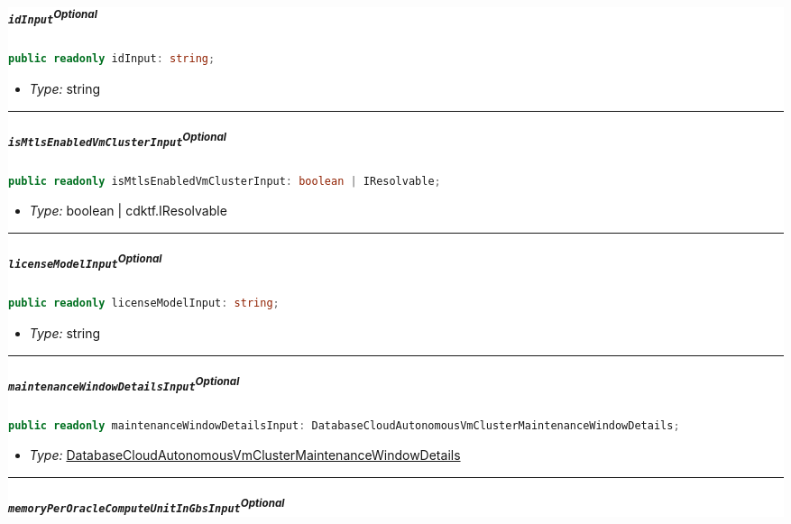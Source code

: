 ##### `idInput`<sup>Optional</sup> <a name="idInput" id="rhizo-co-terraform-provider-oci.databaseCloudAutonomousVmCluster.DatabaseCloudAutonomousVmCluster.property.idInput"></a>

```typescript
public readonly idInput: string;
```

- *Type:* string

---

##### `isMtlsEnabledVmClusterInput`<sup>Optional</sup> <a name="isMtlsEnabledVmClusterInput" id="rhizo-co-terraform-provider-oci.databaseCloudAutonomousVmCluster.DatabaseCloudAutonomousVmCluster.property.isMtlsEnabledVmClusterInput"></a>

```typescript
public readonly isMtlsEnabledVmClusterInput: boolean | IResolvable;
```

- *Type:* boolean | cdktf.IResolvable

---

##### `licenseModelInput`<sup>Optional</sup> <a name="licenseModelInput" id="rhizo-co-terraform-provider-oci.databaseCloudAutonomousVmCluster.DatabaseCloudAutonomousVmCluster.property.licenseModelInput"></a>

```typescript
public readonly licenseModelInput: string;
```

- *Type:* string

---

##### `maintenanceWindowDetailsInput`<sup>Optional</sup> <a name="maintenanceWindowDetailsInput" id="rhizo-co-terraform-provider-oci.databaseCloudAutonomousVmCluster.DatabaseCloudAutonomousVmCluster.property.maintenanceWindowDetailsInput"></a>

```typescript
public readonly maintenanceWindowDetailsInput: DatabaseCloudAutonomousVmClusterMaintenanceWindowDetails;
```

- *Type:* <a href="#rhizo-co-terraform-provider-oci.databaseCloudAutonomousVmCluster.DatabaseCloudAutonomousVmClusterMaintenanceWindowDetails">DatabaseCloudAutonomousVmClusterMaintenanceWindowDetails</a>

---

##### `memoryPerOracleComputeUnitInGbsInput`<sup>Optional</sup> <a name="memoryPerOracleComputeUnitInGbsInput" id="rhizo-co-terraform-provider-oci.databaseCloudAutonomousVmCluster.DatabaseCloudAutonomousVmCluster.property.memoryPerOracleComputeUnitInGbsInput"></a>
